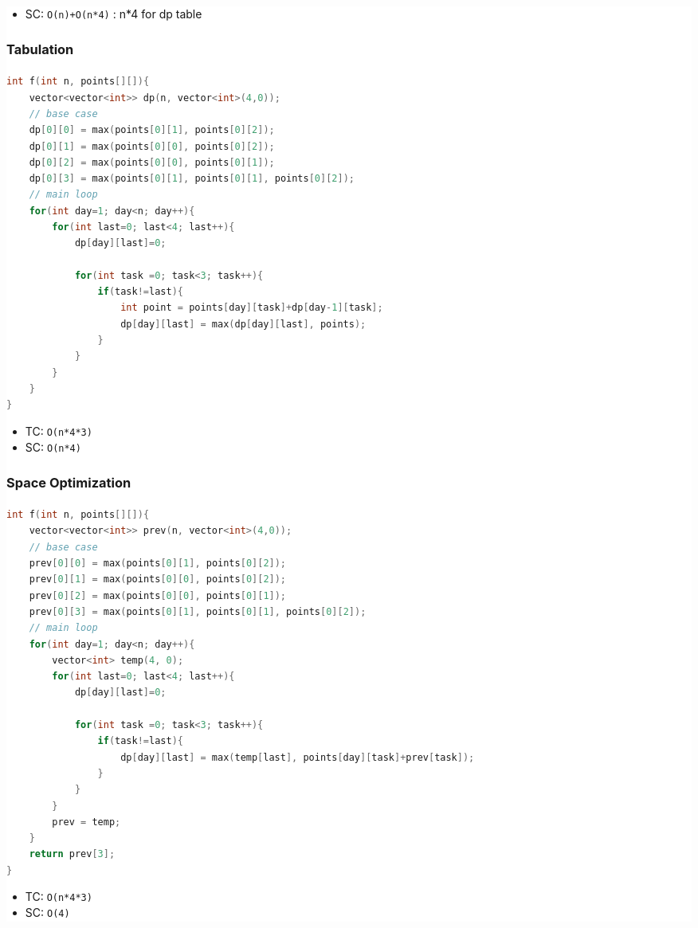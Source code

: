 - SC: `O(n)+O(n*4)` : n\*4 for dp table
### Tabulation
```cpp
int f(int n, points[][]){
	vector<vector<int>> dp(n, vector<int>(4,0));
	// base case
	dp[0][0] = max(points[0][1], points[0][2]);
	dp[0][1] = max(points[0][0], points[0][2]);
	dp[0][2] = max(points[0][0], points[0][1]);
	dp[0][3] = max(points[0][1], points[0][1], points[0][2]);
	// main loop
	for(int day=1; day<n; day++){
		for(int last=0; last<4; last++){
			dp[day][last]=0;
			
			for(int task =0; task<3; task++){
				if(task!=last){
					int point = points[day][task]+dp[day-1][task];
					dp[day][last] = max(dp[day][last], points);
				}
			}
		}
	}
}
```
- TC: `O(n*4*3)` 
- SC: `O(n*4)` 
### Space Optimization
```cpp
int f(int n, points[][]){
	vector<vector<int>> prev(n, vector<int>(4,0));
	// base case
	prev[0][0] = max(points[0][1], points[0][2]);
	prev[0][1] = max(points[0][0], points[0][2]);
	prev[0][2] = max(points[0][0], points[0][1]);
	prev[0][3] = max(points[0][1], points[0][1], points[0][2]);
	// main loop
	for(int day=1; day<n; day++){
		vector<int> temp(4, 0);
		for(int last=0; last<4; last++){
			dp[day][last]=0;
			
			for(int task =0; task<3; task++){
				if(task!=last){
					dp[day][last] = max(temp[last], points[day][task]+prev[task]);
				}
			}
		}
		prev = temp;
	}
	return prev[3];
}
```
- TC: `O(n*4*3)` 
- SC: `O(4)` 